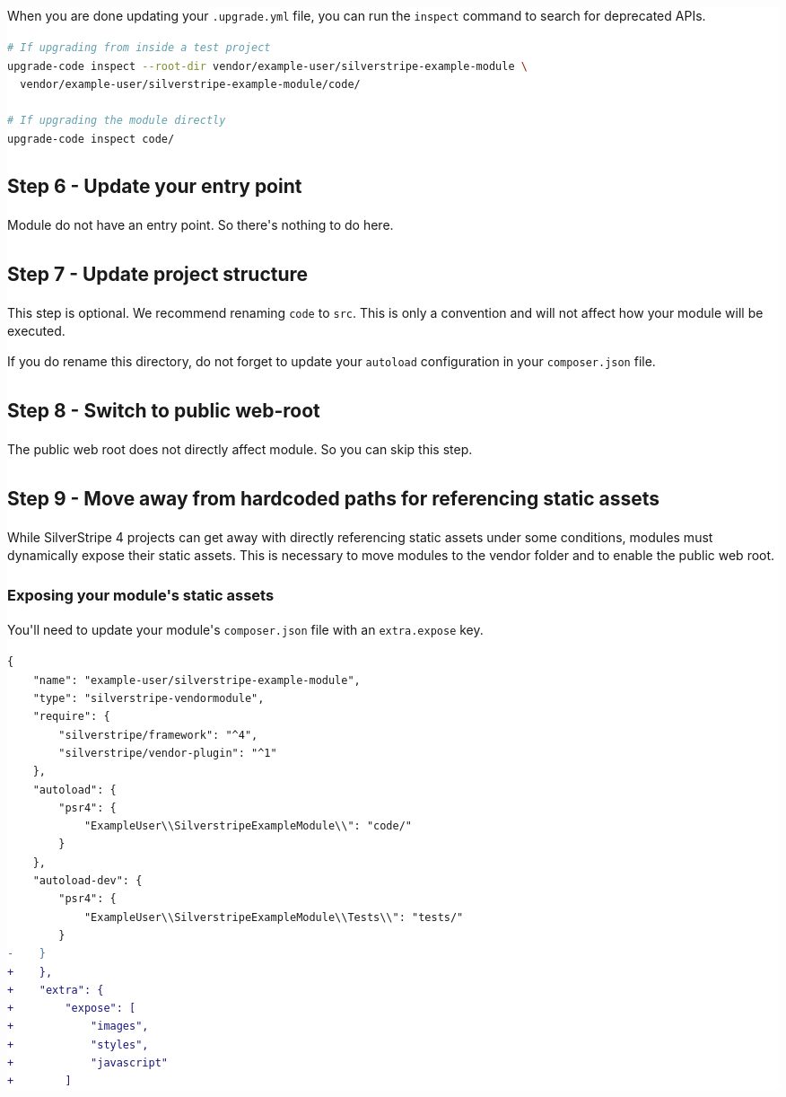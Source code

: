 When you are done updating your `.upgrade.yml` file, you can run the `inspect` command to search for deprecated APIs.

```bash
# If upgrading from inside a test project
upgrade-code inspect --root-dir vendor/example-user/silverstripe-example-module \
  vendor/example-user/silverstripe-example-module/code/
  
# If upgrading the module directly
upgrade-code inspect code/
```

## Step 6 - Update your entry point

Module do not have an entry point. So there's nothing to do here.

## Step 7 - Update project structure

This step is optional. We recommend renaming `code` to `src`. This is only a convention and will not affect how your module will be executed.

If you do rename this directory, do not forget to update your `autoload` configuration in your `composer.json` file.

## Step 8 - Switch to public web-root

The public web root does not directly affect module. So you can skip this step.

## Step 9 - Move away from hardcoded paths for referencing static assets

While SilverStripe 4 projects can get away with directly referencing static assets under some conditions, modules must dynamically expose their static assets. This is necessary to move modules to the vendor folder and to enable the public web root.  

### Exposing your module's static assets

You'll need to update your module's `composer.json` file with an `extra.expose` key.


```diff
{
    "name": "example-user/silverstripe-example-module",
    "type": "silverstripe-vendormodule",
    "require": {
        "silverstripe/framework": "^4",
        "silverstripe/vendor-plugin": "^1"
    },
    "autoload": {
        "psr4": {
            "ExampleUser\\SilverstripeExampleModule\\": "code/"
        }
    },
    "autoload-dev": {
        "psr4": {
            "ExampleUser\\SilverstripeExampleModule\\Tests\\": "tests/"
        }
-    }
+    },
+    "extra": {
+        "expose": [
+            "images",
+            "styles",
+            "javascript"
+        ]
```
